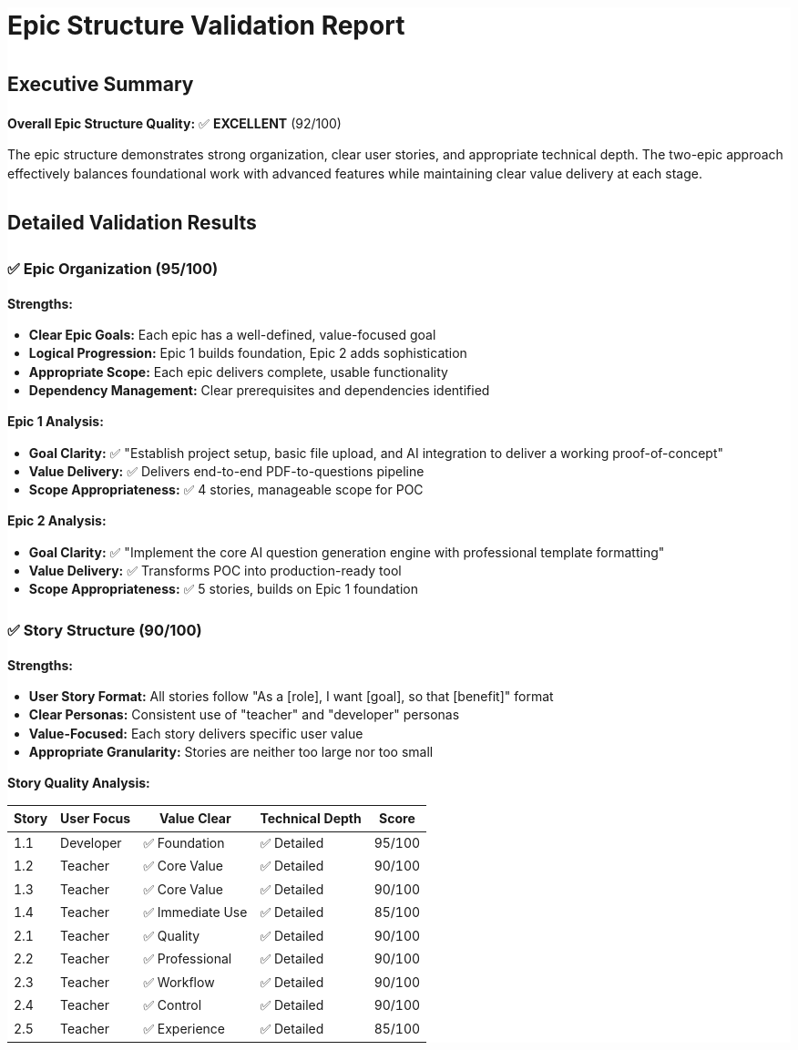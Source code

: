 # Epic Structure Validation Report

## Executive Summary

**Overall Epic Structure Quality:** ✅ **EXCELLENT** (92/100)

The epic structure demonstrates strong organization, clear user stories, and appropriate technical depth. The two-epic approach effectively balances foundational work with advanced features while maintaining clear value delivery at each stage.

## Detailed Validation Results

### ✅ Epic Organization (95/100)

**Strengths:**
- **Clear Epic Goals:** Each epic has a well-defined, value-focused goal
- **Logical Progression:** Epic 1 builds foundation, Epic 2 adds sophistication
- **Appropriate Scope:** Each epic delivers complete, usable functionality
- **Dependency Management:** Clear prerequisites and dependencies identified

**Epic 1 Analysis:**
- **Goal Clarity:** ✅ "Establish project setup, basic file upload, and AI integration to deliver a working proof-of-concept"
- **Value Delivery:** ✅ Delivers end-to-end PDF-to-questions pipeline
- **Scope Appropriateness:** ✅ 4 stories, manageable scope for POC

**Epic 2 Analysis:**
- **Goal Clarity:** ✅ "Implement the core AI question generation engine with professional template formatting"
- **Value Delivery:** ✅ Transforms POC into production-ready tool
- **Scope Appropriateness:** ✅ 5 stories, builds on Epic 1 foundation

### ✅ Story Structure (90/100)

**Strengths:**
- **User Story Format:** All stories follow "As a [role], I want [goal], so that [benefit]" format
- **Clear Personas:** Consistent use of "teacher" and "developer" personas
- **Value-Focused:** Each story delivers specific user value
- **Appropriate Granularity:** Stories are neither too large nor too small

**Story Quality Analysis:**

| Story | User Focus | Value Clear | Technical Depth | Score |
|-------|------------|-------------|-----------------|-------|
| 1.1 | Developer | ✅ Foundation | ✅ Detailed | 95/100 |
| 1.2 | Teacher | ✅ Core Value | ✅ Detailed | 90/100 |
| 1.3 | Teacher | ✅ Core Value | ✅ Detailed | 90/100 |
| 1.4 | Teacher | ✅ Immediate Use | ✅ Detailed | 85/100 |
| 2.1 | Teacher | ✅ Quality | ✅ Detailed | 90/100 |
| 2.2 | Teacher | ✅ Professional | ✅ Detailed | 90/100 |
| 2.3 | Teacher | ✅ Workflow | ✅ Detailed | 90/100 |
| 2.4 | Teacher | ✅ Control | ✅ Detailed | 90/100 |
| 2.5 | Teacher | ✅ Experience | ✅ Detailed | 85/100 |
